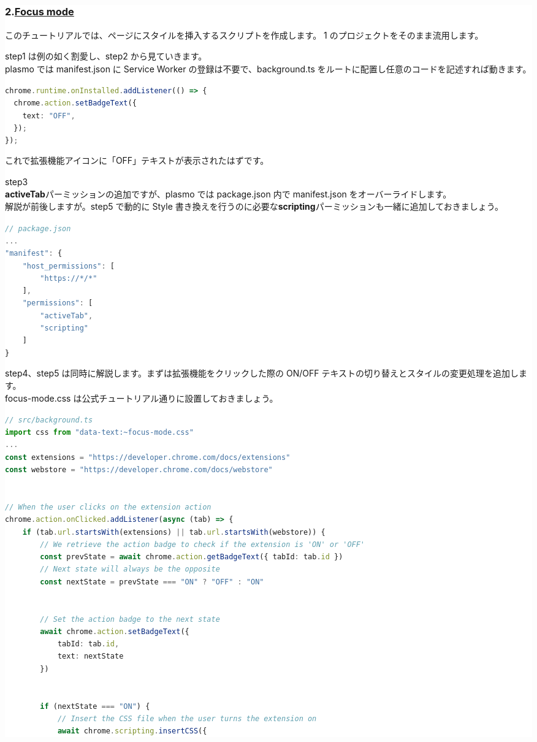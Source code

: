 ### 2.[Focus mode](https://developer.chrome.com/docs/extensions/mv3/getstarted/tut-focus-mode/)

このチュートリアルでは、ページにスタイルを挿入するスクリプトを作成します。
1 のプロジェクトをそのまま流用します。

step1 は例の如く割愛し、step2 から見ていきます。<br>
plasmo では manifest.json に Service Worker の登録は不要で、background.ts をルートに配置し任意のコードを記述すれば動きます。

```ts
chrome.runtime.onInstalled.addListener(() => {
  chrome.action.setBadgeText({
    text: "OFF",
  });
});
```

これで拡張機能アイコンに「OFF」テキストが表示されたはずです。

step3<br>
**activeTab**パーミッションの追加ですが、plasmo では package.json 内で manifest.json をオーバーライドします。<br>
解説が前後しますが。step5 で動的に Style 書き換えを行うのに必要な**scripting**パーミッションも一緒に追加しておきましょう。

```js
// package.json
...
"manifest": {
    "host_permissions": [
        "https://*/*"
    ],
    "permissions": [
        "activeTab",
        "scripting"
    ]
}
```

step4、step5 は同時に解説します。まずは拡張機能をクリックした際の ON/OFF テキストの切り替えとスタイルの変更処理を追加します。<br>
focus-mode.css は公式チュートリアル通りに設置しておきましょう。

```ts
// src/background.ts
import css from "data-text:~focus-mode.css"
...
const extensions = "https://developer.chrome.com/docs/extensions"
const webstore = "https://developer.chrome.com/docs/webstore"


// When the user clicks on the extension action
chrome.action.onClicked.addListener(async (tab) => {
    if (tab.url.startsWith(extensions) || tab.url.startsWith(webstore)) {
        // We retrieve the action badge to check if the extension is 'ON' or 'OFF'
        const prevState = await chrome.action.getBadgeText({ tabId: tab.id })
        // Next state will always be the opposite
        const nextState = prevState === "ON" ? "OFF" : "ON"


        // Set the action badge to the next state
        await chrome.action.setBadgeText({
            tabId: tab.id,
            text: nextState
        })


        if (nextState === "ON") {
            // Insert the CSS file when the user turns the extension on
            await chrome.scripting.insertCSS({
```